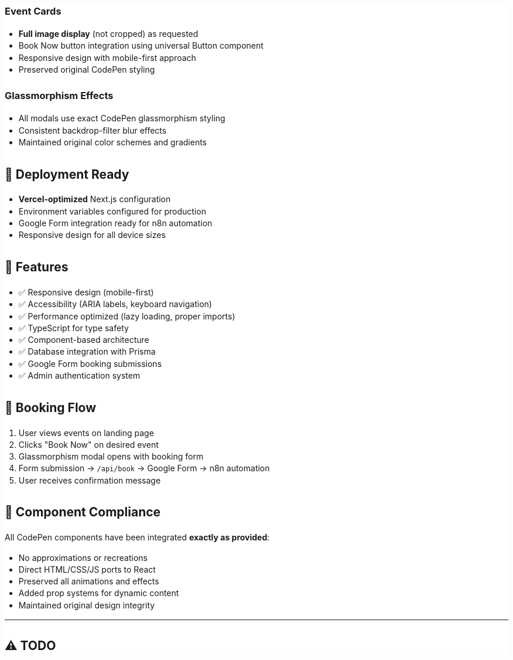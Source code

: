 ### Event Cards
- **Full image display** (not cropped) as requested
- Book Now button integration using universal Button component
- Responsive design with mobile-first approach
- Preserved original CodePen styling

### Glassmorphism Effects
- All modals use exact CodePen glassmorphism styling
- Consistent backdrop-filter blur effects
- Maintained original color schemes and gradients

## 🚀 Deployment Ready

- **Vercel-optimized** Next.js configuration
- Environment variables configured for production
- Google Form integration ready for n8n automation
- Responsive design for all device sizes

## 📱 Features

- ✅ Responsive design (mobile-first)
- ✅ Accessibility (ARIA labels, keyboard navigation)
- ✅ Performance optimized (lazy loading, proper imports)
- ✅ TypeScript for type safety
- ✅ Component-based architecture
- ✅ Database integration with Prisma
- ✅ Google Form booking submissions
- ✅ Admin authentication system

## 🔄 Booking Flow

1. User views events on landing page
2. Clicks "Book Now" on desired event
3. Glassmorphism modal opens with booking form
4. Form submission → `/api/book` → Google Form → n8n automation
5. User receives confirmation message

## 🎯 Component Compliance

All CodePen components have been integrated **exactly as provided**:
- No approximations or recreations
- Direct HTML/CSS/JS ports to React
- Preserved all animations and effects
- Added prop systems for dynamic content
- Maintained original design integrity

---

## ⚠️ TODO
